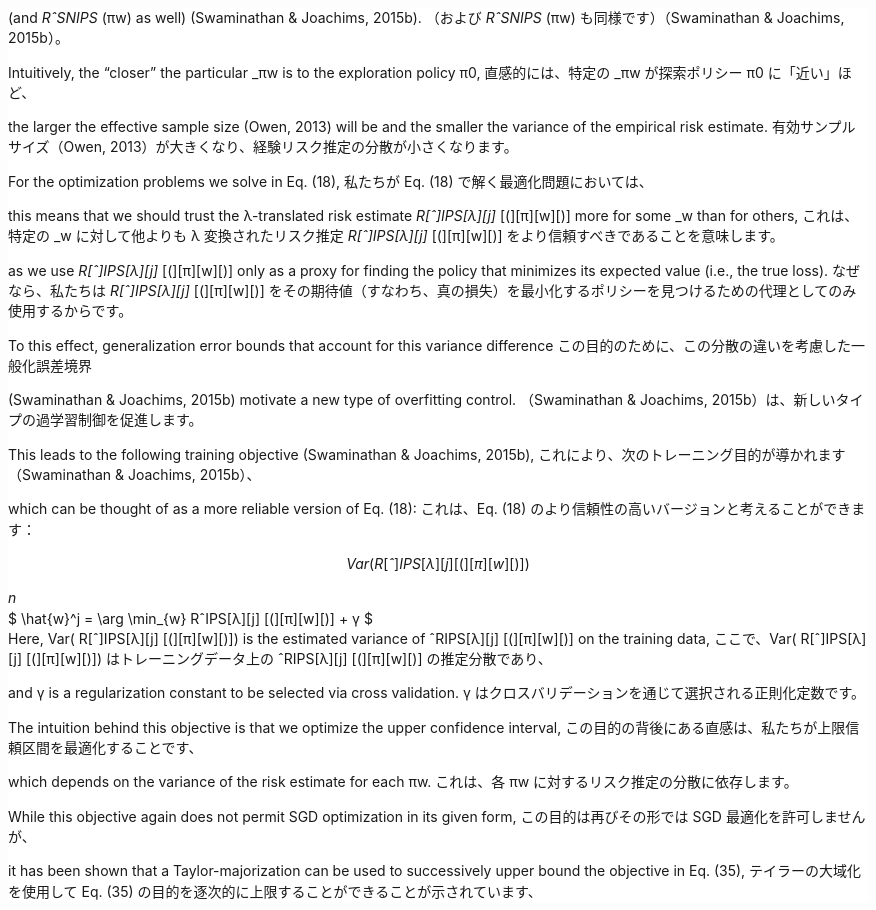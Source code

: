(and _RˆSNIPS_ (πw) as well) (Swaminathan & Joachims, 2015b). 
（および _RˆSNIPS_ (πw) も同様です）（Swaminathan & Joachims, 2015b）。 

Intuitively, the “closer” the particular _πw is to the exploration policy π0, 
直感的には、特定の _πw が探索ポリシー π0 に「近い」ほど、

the larger the effective sample size (Owen, 2013) will be and the smaller the variance of the empirical risk estimate. 
有効サンプルサイズ（Owen, 2013）が大きくなり、経験リスク推定の分散が小さくなります。 

For the optimization problems we solve in Eq. (18), 
私たちが Eq. (18) で解く最適化問題においては、

this means that we should trust the λ-translated risk estimate _R[ˆ]IPS[λ][j]_ [(][π][w][)] more for some _w than for others, 
これは、特定の _w に対して他よりも λ 変換されたリスク推定 _R[ˆ]IPS[λ][j]_ [(][π][w][)] をより信頼すべきであることを意味します。

as we use _R[ˆ]IPS[λ][j]_ [(][π][w][)] only as a proxy for finding the policy that minimizes its expected value (i.e., the true loss). 
なぜなら、私たちは _R[ˆ]IPS[λ][j]_ [(][π][w][)] をその期待値（すなわち、真の損失）を最小化するポリシーを見つけるための代理としてのみ使用するからです。 

To this effect, generalization error bounds that account for this variance difference 
この目的のために、この分散の違いを考慮した一般化誤差境界

(Swaminathan & Joachims, 2015b) motivate a new type of overfitting control. 
（Swaminathan & Joachims, 2015b）は、新しいタイプの過学習制御を促進します。 

This leads to the following training objective (Swaminathan & Joachims, 2015b), 
これにより、次のトレーニング目的が導かれます（Swaminathan & Joachims, 2015b）、

which can be thought of as a more reliable version of Eq. (18): 
これは、Eq. (18) のより信頼性の高いバージョンと考えることができます：

$$
Var( R[ˆ]IPS[λ][j] [(][π][w][)]) 
$$

_n_  
$ \hat{w}^j = \arg \min_{w} RˆIPS[λ][j] [(][π][w][)] + γ $  
Here, Var( R[ˆ]IPS[λ][j] [(][π][w][)]) is the estimated variance of ˆRIPS[λ][j] [(][π][w][)] on the training data, 
ここで、Var( R[ˆ]IPS[λ][j] [(][π][w][)]) はトレーニングデータ上の ˆRIPS[λ][j] [(][π][w][)] の推定分散であり、

and γ is a regularization constant to be selected via cross validation. 
γ はクロスバリデーションを通じて選択される正則化定数です。 

The intuition behind this objective is that we optimize the upper confidence interval, 
この目的の背後にある直感は、私たちが上限信頼区間を最適化することです、

which depends on the variance of the risk estimate for each πw. 
これは、各 πw に対するリスク推定の分散に依存します。 

While this objective again does not permit SGD optimization in its given form, 
この目的は再びその形では SGD 最適化を許可しませんが、

it has been shown that a Taylor-majorization can be used to successively upper bound the objective in Eq. (35), 
テイラーの大域化を使用して Eq. (35) の目的を逐次的に上限することができることが示されています、
